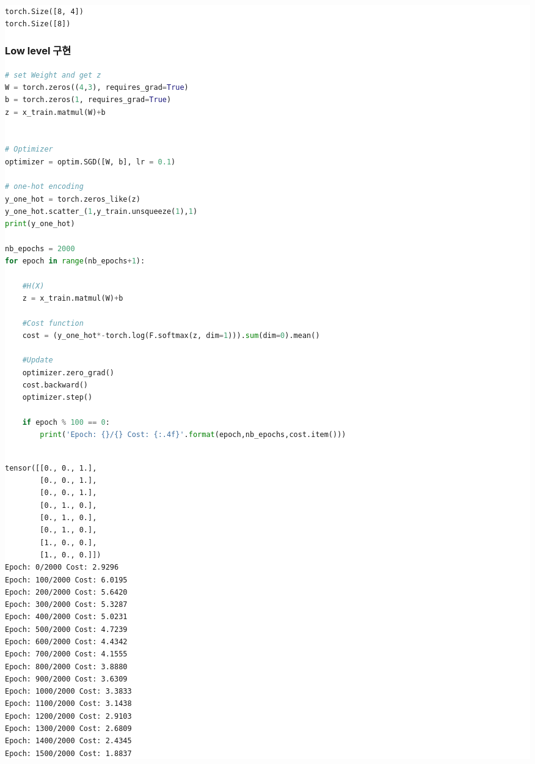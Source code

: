     torch.Size([8, 4])
    torch.Size([8])
    

### Low level 구현


```python
# set Weight and get z
W = torch.zeros((4,3), requires_grad=True)
b = torch.zeros(1, requires_grad=True)
z = x_train.matmul(W)+b 


# Optimizer
optimizer = optim.SGD([W, b], lr = 0.1)

# one-hot encoding
y_one_hot = torch.zeros_like(z)
y_one_hot.scatter_(1,y_train.unsqueeze(1),1)
print(y_one_hot)

nb_epochs = 2000
for epoch in range(nb_epochs+1):
    
    #H(X)
    z = x_train.matmul(W)+b
    
    #Cost function
    cost = (y_one_hot*-torch.log(F.softmax(z, dim=1))).sum(dim=0).mean()
    
    #Update
    optimizer.zero_grad()
    cost.backward()
    optimizer.step()
    
    if epoch % 100 == 0:
        print('Epoch: {}/{} Cost: {:.4f}'.format(epoch,nb_epochs,cost.item()))
    
```

    tensor([[0., 0., 1.],
            [0., 0., 1.],
            [0., 0., 1.],
            [0., 1., 0.],
            [0., 1., 0.],
            [0., 1., 0.],
            [1., 0., 0.],
            [1., 0., 0.]])
    Epoch: 0/2000 Cost: 2.9296
    Epoch: 100/2000 Cost: 6.0195
    Epoch: 200/2000 Cost: 5.6420
    Epoch: 300/2000 Cost: 5.3287
    Epoch: 400/2000 Cost: 5.0231
    Epoch: 500/2000 Cost: 4.7239
    Epoch: 600/2000 Cost: 4.4342
    Epoch: 700/2000 Cost: 4.1555
    Epoch: 800/2000 Cost: 3.8880
    Epoch: 900/2000 Cost: 3.6309
    Epoch: 1000/2000 Cost: 3.3833
    Epoch: 1100/2000 Cost: 3.1438
    Epoch: 1200/2000 Cost: 2.9103
    Epoch: 1300/2000 Cost: 2.6809
    Epoch: 1400/2000 Cost: 2.4345
    Epoch: 1500/2000 Cost: 1.8837